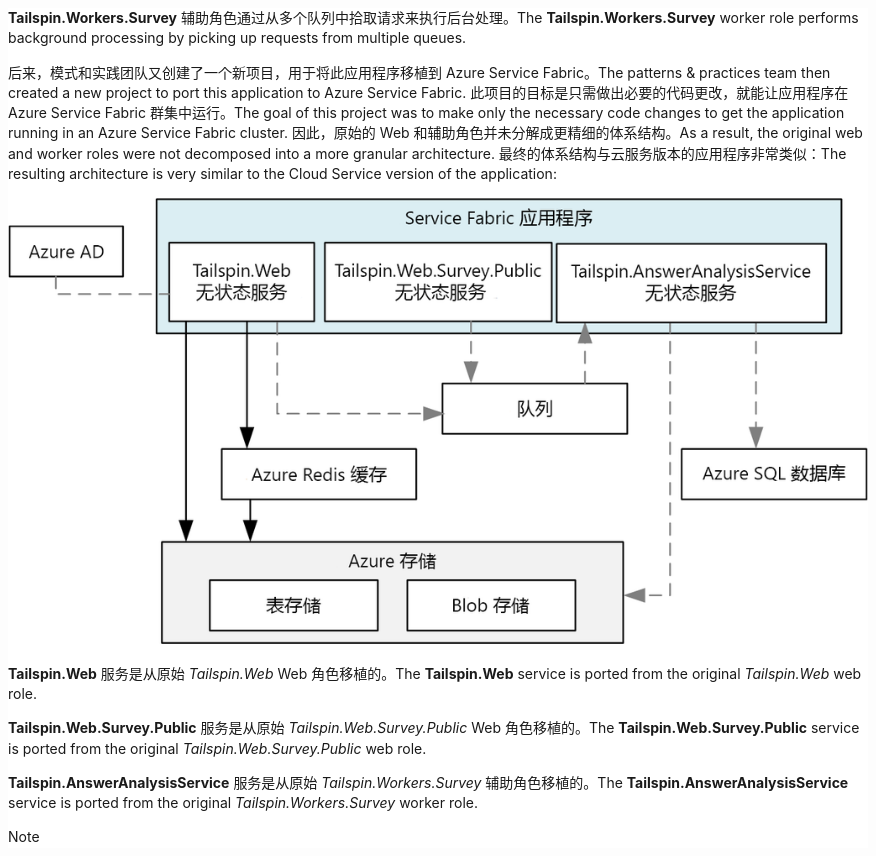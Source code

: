<span data-ttu-id="9a9ae-120">**Tailspin.Workers.Survey** 辅助角色通过从多个队列中拾取请求来执行后台处理。</span><span class="sxs-lookup"><span data-stu-id="9a9ae-120">The **Tailspin.Workers.Survey** worker role performs background processing by picking up requests from multiple queues.</span></span>

<span data-ttu-id="9a9ae-121">后来，模式和实践团队又创建了一个新项目，用于将此应用程序移植到 Azure Service Fabric。</span><span class="sxs-lookup"><span data-stu-id="9a9ae-121">The patterns & practices team then created a new project to port this application to Azure Service Fabric.</span></span> <span data-ttu-id="9a9ae-122">此项目的目标是只需做出必要的代码更改，就能让应用程序在 Azure Service Fabric 群集中运行。</span><span class="sxs-lookup"><span data-stu-id="9a9ae-122">The goal of this project was to make only the necessary code changes to get the application running in an Azure Service Fabric cluster.</span></span> <span data-ttu-id="9a9ae-123">因此，原始的 Web 和辅助角色并未分解成更精细的体系结构。</span><span class="sxs-lookup"><span data-stu-id="9a9ae-123">As a result, the original web and worker roles were not decomposed into a more granular architecture.</span></span> <span data-ttu-id="9a9ae-124">最终的体系结构与云服务版本的应用程序非常类似：</span><span class="sxs-lookup"><span data-stu-id="9a9ae-124">The resulting architecture is very similar to the Cloud Service version of the application:</span></span>

![](./images/tailspin02.png)

<span data-ttu-id="9a9ae-125">**Tailspin.Web** 服务是从原始 *Tailspin.Web* Web 角色移植的。</span><span class="sxs-lookup"><span data-stu-id="9a9ae-125">The **Tailspin.Web** service is ported from the original *Tailspin.Web* web role.</span></span>

<span data-ttu-id="9a9ae-126">**Tailspin.Web.Survey.Public** 服务是从原始 *Tailspin.Web.Survey.Public* Web 角色移植的。</span><span class="sxs-lookup"><span data-stu-id="9a9ae-126">The **Tailspin.Web.Survey.Public** service is ported from the original *Tailspin.Web.Survey.Public* web role.</span></span>

<span data-ttu-id="9a9ae-127">**Tailspin.AnswerAnalysisService** 服务是从原始 *Tailspin.Workers.Survey* 辅助角色移植的。</span><span class="sxs-lookup"><span data-stu-id="9a9ae-127">The **Tailspin.AnswerAnalysisService** service is ported from the original *Tailspin.Workers.Survey* worker role.</span></span>

> [!NOTE] 

[azure-sdk]: https://azure.microsoft.com/downloads/archive-net-downloads/
[container-scenarios]: /azure/service-fabric/service-fabric-containers-overview
[kestrel]: https://docs.microsoft.com/aspnet/core/fundamentals/servers/kestrel?tabs=aspnetcore2x
[kestrel-intro]: https://docs.microsoft.com/aspnet/core/fundamentals/servers/kestrel?tabs=aspnetcore1x
[migrate-from-cloud-services]: migrate-from-cloud-services.md
[monitoring-diagnostics]: /azure/service-fabric/service-fabric-diagnostics-overview
[reliable-concurrent-queue]: /azure/service-fabric/service-fabric-reliable-services-reliable-concurrent-queue
[reverse-proxy]: /azure/service-fabric/service-fabric-reverseproxy
[sample-code]: https://github.com/mspnp/cloud-services-to-service-fabric/tree/master/servicefabric-phase-2
[service-fabric]: /azure/service-fabric/service-fabric-get-started
[service-fabric-sdk]: /azure/service-fabric/service-fabric-get-started
[weblistener]: https://docs.microsoft.com/aspnet/core/fundamentals/servers/weblistener